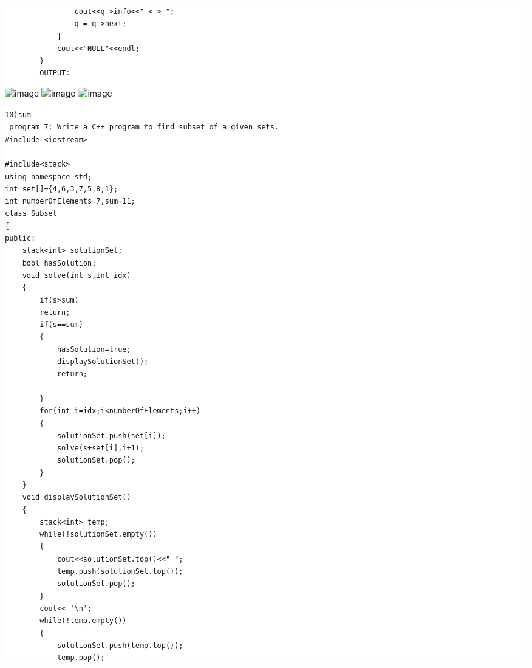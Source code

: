 			        cout<<q->info<<" <-> ";
			        q = q->next;
			    }
			    cout<<"NULL"<<endl;
			}
			OUTPUT:
![image](https://user-images.githubusercontent.com/97939356/165039789-090974eb-a5f8-490a-a410-5afa49ffe420.png)
![image](https://user-images.githubusercontent.com/97939356/165039853-fec3ec0b-ae54-4f05-9c98-2386a9a81f83.png)
![image](https://user-images.githubusercontent.com/97939356/165039919-81b4c362-70bf-4fa4-ae69-c808d0df34e3.png)


			
	10)sum
	 program 7: Write a C++ program to find subset of a given sets.
    #include <iostream>

    #include<stack>
    using namespace std;
    int set[]={4,6,3,7,5,8,1};
    int numberOfElements=7,sum=11;
    class Subset
    {
	public:
		stack<int> solutionSet;
		bool hasSolution;
		void solve(int s,int idx)
		{
			if(s>sum)
			return;
			if(s==sum)
			{
				hasSolution=true;
				displaySolutionSet();
				return;
				
			}
			for(int i=idx;i<numberOfElements;i++)
			{
				solutionSet.push(set[i]);
				solve(s+set[i],i+1);
				solutionSet.pop();
			}
		}
		void displaySolutionSet()
		{
			stack<int> temp;
			while(!solutionSet.empty())
			{
				cout<<solutionSet.top()<<" ";
				temp.push(solutionSet.top());
				solutionSet.pop();
			}
			cout<< '\n';
			while(!temp.empty())
			{
				solutionSet.push(temp.top());
				temp.pop();
				